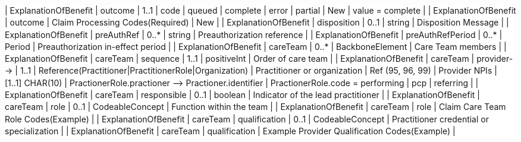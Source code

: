 | ExplanationOfBenefit                           | outcome                                                                                                                  | 1\.\.1                                        | code                                                                                                         | queued \| complete \| error \| partial                        | New                                                 | value = complete                                                                      |
| ExplanationOfBenefit                           | outcome                                                                                                                  | Claim Processing Codes\(Required\)           | New                                                                                                          |
| ExplanationOfBenefit                           | disposition                                                                                                              | 0\.\.1                                        | string                                                                                                       | Disposition Message                                           |
| ExplanationOfBenefit                           | preAuthRef                                                                                                               | 0\.\.\*                                       | string                                                                                                       | Preauthorization reference                                    |
| ExplanationOfBenefit                           | preAuthRefPeriod                                                                                                         | 0\.\.\*                                       | Period                                                                                                       | Preauthorization in\-effect period                            |
| ExplanationOfBenefit                           | careTeam                                                                                                                 | 0\.\.\*                                       | BackboneElement                                                                                              | Care Team members                                             |
| ExplanationOfBenefit                           | careTeam                                                                                                                 | sequence                                      | 1\.\.1                                                                                                       | positiveInt                                                   | Order of care team                                  |
| ExplanationOfBenefit                           | careTeam                                                                                                                 | provider\-\->                                 | 1\.\.1                                                                                                       | Reference\(Practitioner\|PractitionerRole\|Organization\) | Practitioner or organization                        | Ref \(95, 96, 99\)                                                                    | Provider NPIs                                                                                                                                                               | \[1\.\.1\] CHAR\(10\)                                                                         | PractionerRole\.practioner \-\-> Practioner\.identifier                                                      | PractionerRole\.code = performing \| pcp \| referring  |
| ExplanationOfBenefit                           | careTeam                                                                                                                 | responsible                                   | 0\.\.1                                                                                                       | boolean                                                       | Indicator of the lead practitioner                  |
| ExplanationOfBenefit                           | careTeam                                                                                                                 | role                                          | 0\.\.1                                                                                                       | CodeableConcept                                               | Function within the team                            |
| ExplanationOfBenefit                           | careTeam                                                                                                                 | role                                          | Claim Care Team Role Codes\(Example\)                                                                       |
| ExplanationOfBenefit                           | careTeam                                                                                                                 | qualification                                 | 0\.\.1                                                                                                       | CodeableConcept                                               | Practitioner credential or specialization           |
| ExplanationOfBenefit                           | careTeam                                                                                                                 | qualification                                 | Example Provider Qualification Codes\(Example\)                                                             |